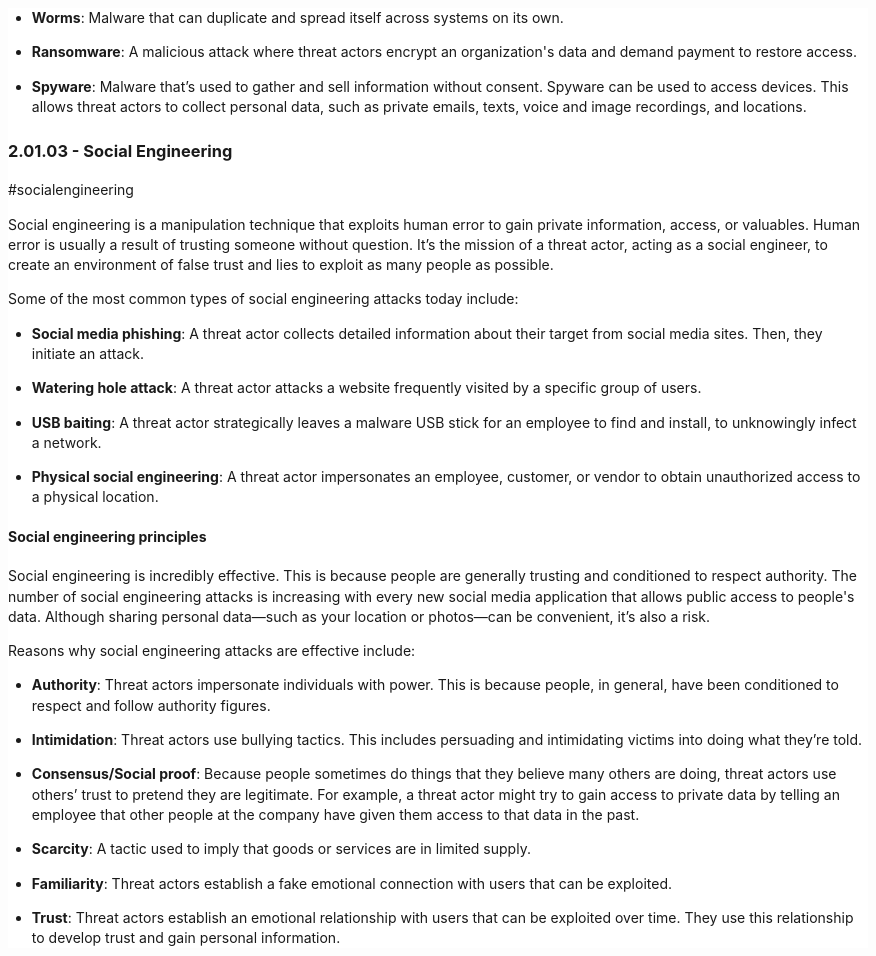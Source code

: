 - **Worms**: Malware that can duplicate and spread itself across systems on its own. 

- **Ransomware**: A malicious attack where threat actors encrypt an organization's data and demand payment to restore access. 

- **Spyware**: Malware that’s used to gather and sell information without consent. Spyware can be used to access devices. This allows threat actors to collect personal data, such as private emails, texts, voice and image recordings, and locations.

### 2.01.03 - Social Engineering 

#socialengineering

Social engineering is a manipulation technique that exploits human error to gain private information, access, or valuables. Human error is usually a result of trusting someone without question. It’s the mission of a threat actor, acting as a social engineer, to create an environment of false trust and lies to exploit as many people as possible. 

Some of the most common types of social engineering attacks today include:

- **Social media phishing**: A threat actor collects detailed information about their target from social media sites. Then, they initiate an attack.

- **Watering hole attack**: A threat actor attacks a website frequently visited by a specific group of users.

- **USB baiting**: A threat actor strategically leaves a malware USB stick for an employee to find and install, to unknowingly infect a network. 

- **Physical social engineering**: A threat actor impersonates an employee, customer, or vendor to obtain unauthorized access to a physical location.

#### Social engineering principles 

Social engineering is incredibly effective. This is because people are generally trusting and conditioned to respect authority. The number of social engineering attacks is increasing with every new social media application that allows public access to people's data. Although sharing personal data—such as your location or photos—can be convenient, it’s also a risk.

Reasons why social engineering attacks are effective include:

- **Authority**: Threat actors impersonate individuals with power. This is because people, in general, have been conditioned to respect and follow authority figures. 

- **Intimidation**: Threat actors use bullying tactics. This includes persuading and intimidating victims into doing what they’re told. 

- **Consensus/Social proof**: Because people sometimes do things that they believe many others are doing, threat actors use others’ trust to pretend they are legitimate. For example, a threat actor might try to gain access to private data by telling an employee that other people at the company have given them access to that data in the past. 

- **Scarcity**: A tactic used to imply that goods or services are in limited supply. 

- **Familiarity**: Threat actors establish a fake emotional connection with users that can be exploited. 

- **Trust**: Threat actors establish an emotional relationship with users that can be exploited over time. They use this relationship to develop trust and gain personal information.
